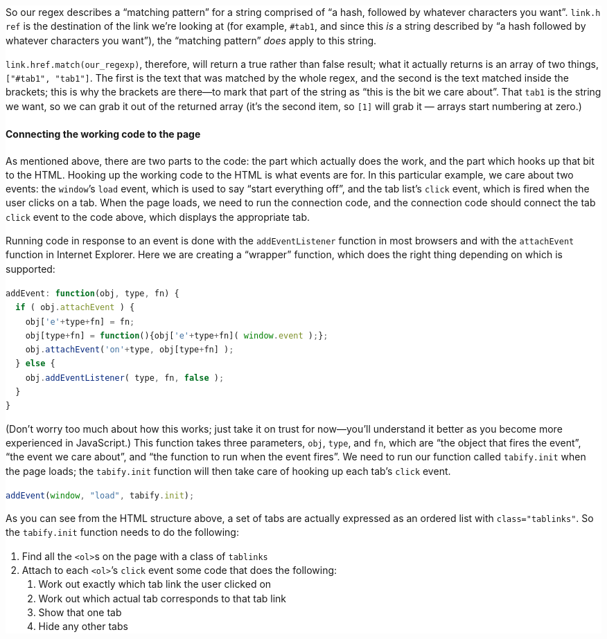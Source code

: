 So our regex describes a “matching pattern” for a string comprised of “a hash, followed by whatever characters you want”. `link.href` is the destination of the link we’re looking at (for example, `#tab1`, and since this *is* a string described by “a hash followed by whatever characters you want”), the “matching pattern” *does* apply to this string.

`link.href.match(our_regexp)`, therefore, will return a true rather than false result; what it actually returns is an array of two things, `["#tab1", "tab1"]`. The first is the text that was matched by the whole regex, and the second is the text matched inside the brackets; this is why the brackets are there—to mark that part of the string as “this is the bit we care about”. That `tab1` is the string we want, so we can grab it out of the returned array (it’s the second item, so `[1]` will grab it — arrays start numbering at zero.)

#### <span>Connecting the working code to the page</span>

As mentioned above, there are two parts to the code: the part which actually does the work, and the part which hooks up that bit to the HTML. Hooking up the working code to the HTML is what events are for. In this particular example, we care about two events: the `window`’s `load` event, which is used to say “start everything off”, and the tab list’s `click` event, which is fired when the user clicks on a tab. When the page loads, we need to run the connection code, and the connection code should connect the tab `click` event to the code above, which displays the appropriate tab.

Running code in response to an event is done with the `addEventListener` function in most browsers and with the `attachEvent` function in Internet Explorer. Here we are creating a “wrapper” function, which does the right thing depending on which is supported:

``` js
addEvent: function(obj, type, fn) {
  if ( obj.attachEvent ) {
    obj['e'+type+fn] = fn;
    obj[type+fn] = function(){obj['e'+type+fn]( window.event );};
    obj.attachEvent('on'+type, obj[type+fn] );
  } else {
    obj.addEventListener( type, fn, false );
  }
}
```

 (Don’t worry too much about how this works; just take it on trust for now—you’ll understand it better as you become more experienced in JavaScript.) This function takes three parameters, `obj`, `type`, and `fn`, which are “the object that fires the event”, “the event we care about”, and “the function to run when the event fires”. We need to run our function called `tabify.init` when the page loads; the `tabify.init` function will then take care of hooking up each tab’s `click` event.

``` js
addEvent(window, "load", tabify.init);
```

 As you can see from the HTML structure above, a set of tabs are actually expressed as an ordered list with `class="tablinks"`. So the `tabify.init` function needs to do the following:

1.  Find all the `<ol>`s on the page with a class of `tablinks`
2.  Attach to each `<ol>`’s `click` event some code that does the following:
    1.  Work out exactly which tab link the user clicked on
    2.  Work out which actual tab corresponds to that tab link
    3.  Show that one tab
    4.  Hide any other tabs
